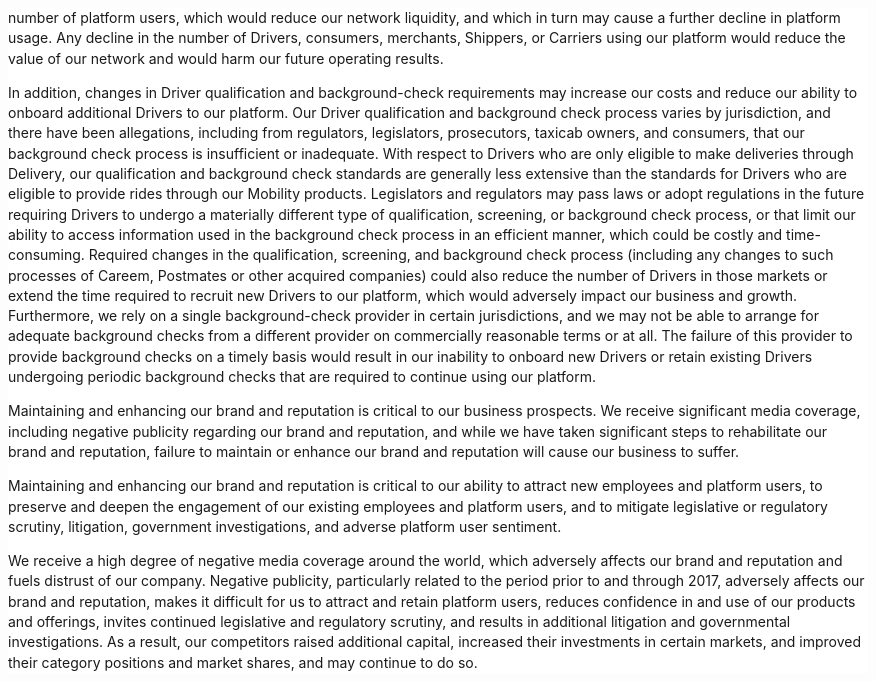 number of platform users, which would reduce our network liquidity, and which in turn may cause a further decline in platform usage.
Any decline in the number of Drivers, consumers, merchants, Shippers, or Carriers using our platform would reduce the value of our
network and would harm our future operating results.

In addition, changes in Driver qualification and background-check requirements may increase our costs and reduce our ability to
onboard additional Drivers to our platform. Our Driver qualification and background check process varies by jurisdiction, and there
have been allegations, including from regulators, legislators, prosecutors, taxicab owners, and consumers, that our background check
process is insufficient or inadequate. With respect to Drivers who are only eligible to make deliveries through Delivery, our
qualification and background check standards are generally less extensive than the standards for Drivers who are eligible to provide
rides through our Mobility products. Legislators and regulators may pass laws or adopt regulations in the future requiring Drivers to
undergo a materially different type of qualification, screening, or background check process, or that limit our ability to access
information used in the background check process in an efficient manner, which could be costly and time-consuming. Required
changes in the qualification, screening, and background check process (including any changes to such processes of Careem, Postmates
or other acquired companies) could also reduce the number of Drivers in those markets or extend the time required to recruit new
Drivers to our platform, which would adversely impact our business and growth. Furthermore, we rely on a single background-check
provider in certain jurisdictions, and we may not be able to arrange for adequate background checks from a different provider on
commercially reasonable terms or at all. The failure of this provider to provide background checks on a timely basis would result in
our inability to onboard new Drivers or retain existing Drivers undergoing periodic background checks that are required to continue
using our platform.

Maintaining and enhancing our brand and reputation is critical to our business prospects. We receive significant media coverage,
including negative publicity regarding our brand and reputation, and while we have taken significant steps to rehabilitate our
brand and reputation, failure to maintain or enhance our brand and reputation will cause our business to suffer.

Maintaining and enhancing our brand and reputation is critical to our ability to attract new employees and platform users, to
preserve and deepen the engagement of our existing employees and platform users, and to mitigate legislative or regulatory scrutiny,
litigation, government investigations, and adverse platform user sentiment.

We receive a high degree of negative media coverage around the world, which adversely affects our brand and reputation and
fuels distrust of our company. Negative publicity, particularly related to the period prior to and through 2017, adversely affects our
brand and reputation, makes it difficult for us to attract and retain platform users, reduces confidence in and use of our products and
offerings, invites continued legislative and regulatory scrutiny, and results in additional litigation and governmental investigations. As
a result, our competitors raised additional capital, increased their investments in certain markets, and improved their category positions
and market shares, and may continue to do so.
